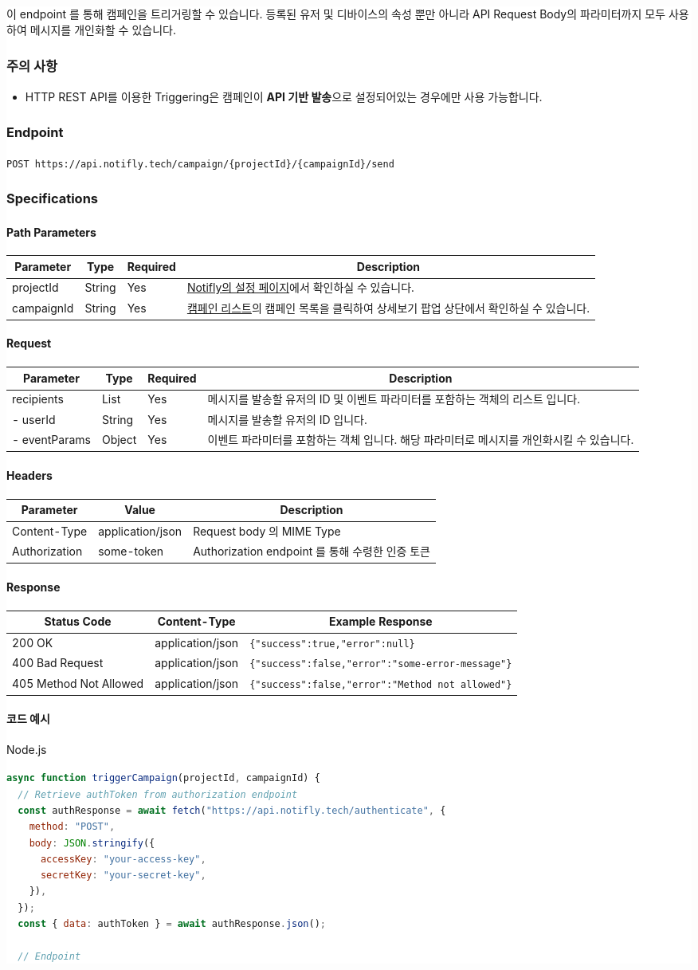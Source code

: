 이 endpoint 를 통해 캠페인을 트리거링할 수 있습니다. 등록된 유저 및 디바이스의 속성 뿐만 아니라 API Request Body의 파라미터까지 모두 사용하여 메시지를 개인화할 수 있습니다.

### 주의 사항

- HTTP REST API를 이용한 Triggering은 캠페인이 **API 기반 발송**으로 설정되어있는 경우에만 사용 가능합니다.

### Endpoint

`POST https://api.notifly.tech/campaign/{projectId}/{campaignId}/send`

### Specifications

#### Path Parameters

| Parameter  | Type   | Required | Description                                                                                                                       |
| ---------- | ------ | -------- | --------------------------------------------------------------------------------------------------------------------------------- |
| projectId  | String | Yes      | [Notifly의 설정 페이지](https://notifly.tech/console/settings)에서 확인하실 수 있습니다.                                          |
| campaignId | String | Yes      | [캠페인 리스트](https://notifly.tech/console/campaign/list)의 캠페인 목록을 클릭하여 상세보기 팝업 상단에서 확인하실 수 있습니다. |

#### Request

| Parameter     | Type   | Required | Description                                                                              |
| ------------- | ------ | -------- | ---------------------------------------------------------------------------------------- |
| recipients    | List   | Yes      | 메시지를 발송할 유저의 ID 및 이벤트 파라미터를 포함하는 객체의 리스트 입니다.            |
| - userId      | String | Yes      | 메시지를 발송할 유저의 ID 입니다.                                                        |
| - eventParams | Object | Yes      | 이벤트 파라미터를 포함하는 객체 입니다. 해당 파라미터로 메시지를 개인화시킬 수 있습니다. |

#### Headers

| Parameter     | Value            | Description                                     |
| ------------- | ---------------- | ----------------------------------------------- |
| Content-Type  | application/json | Request body 의 MIME Type                       |
| Authorization | some-token       | Authorization endpoint 를 통해 수령한 인증 토큰 |

#### Response

| Status Code            | Content-Type     | Example Response                                 |
| ---------------------- | ---------------- | ------------------------------------------------ |
| 200 OK                 | application/json | `{"success":true,"error":null}`                  |
| 400 Bad Request        | application/json | `{"success":false,"error":"some-error-message"}` |
| 405 Method Not Allowed | application/json | `{"success":false,"error":"Method not allowed"}` |

#### 코드 예시

Node.js

```js
async function triggerCampaign(projectId, campaignId) {
  // Retrieve authToken from authorization endpoint
  const authResponse = await fetch("https://api.notifly.tech/authenticate", {
    method: "POST",
    body: JSON.stringify({
      accessKey: "your-access-key",
      secretKey: "your-secret-key",
    }),
  });
  const { data: authToken } = await authResponse.json();

  // Endpoint
```